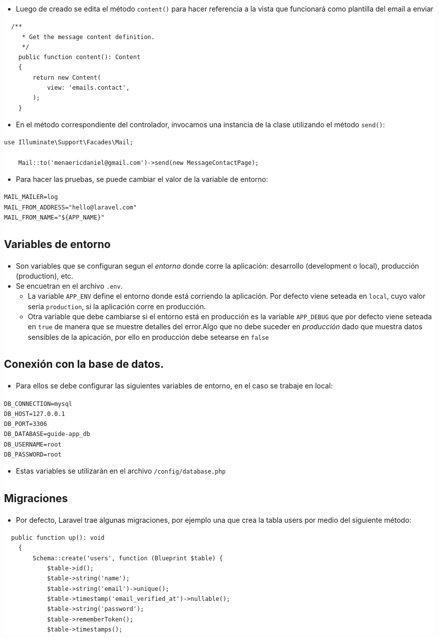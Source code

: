 - Luego de creado se edita el método `content()` para hacer referencia a la vista que funcionará como plantilla del email a enviar
~~~
  /**
     * Get the message content definition.
     */
    public function content(): Content
    {
        return new Content(
            view: 'emails.contact',
        );
    }
~~~
- En el método correspondiente del controlador, invocamos una instancia de la clase utilizando el método `send()`: 
~~~
use Illuminate\Support\Facades\Mail;

    Mail::to('menaericdaniel@gmail.com')->send(new MessageContactPage);
~~~
- Para hacer las pruebas, se puede cambiar el valor de la variable de entorno:
~~~
MAIL_MAILER=log
MAIL_FROM_ADDRESS="hello@laravel.com"
MAIL_FROM_NAME="${APP_NAME}"
~~~
## Variables de entorno
- Son variables que se configuran segun el *entorno* donde corre la aplicación: desarrollo (development o local), producción (production), etc.
- Se encuetran en el archivo `.env`. 
    - La variable `APP_ENV` define el entorno donde está corriendo la aplicación. Por defecto viene seteada en `local`, cuyo valor sería `production`, si la aplicación corre en producción.
    - Otra variable que debe cambiarse si el entorno está en producción es la variable `APP_DEBUG` que por defecto viene seteada en `true` de manera que se muestre detalles del error.Algo que no debe suceder en *producción* dado que muestra datos sensibles de la apicación, por ello en producción debe setearse en `false`
## Conexión con la base de datos.
- Para ellos se debe configurar las siguientes variables de entorno, en el caso se trabaje en local:
~~~
DB_CONNECTION=mysql
DB_HOST=127.0.0.1
DB_PORT=3306
DB_DATABASE=guide-app_db
DB_USERNAME=root
DB_PASSWORD=root
~~~
- Estas variables se utilizarán en el archivo `/config/database.php`
## Migraciones
- Por defecto, Laravel trae algunas migraciones, por ejemplo una que crea la tabla users por medio del siguiente método:
~~~
  public function up(): void
    {
        Schema::create('users', function (Blueprint $table) {
            $table->id();
            $table->string('name');
            $table->string('email')->unique();
            $table->timestamp('email_verified_at')->nullable();
            $table->string('password');
            $table->rememberToken();
            $table->timestamps();
~~~